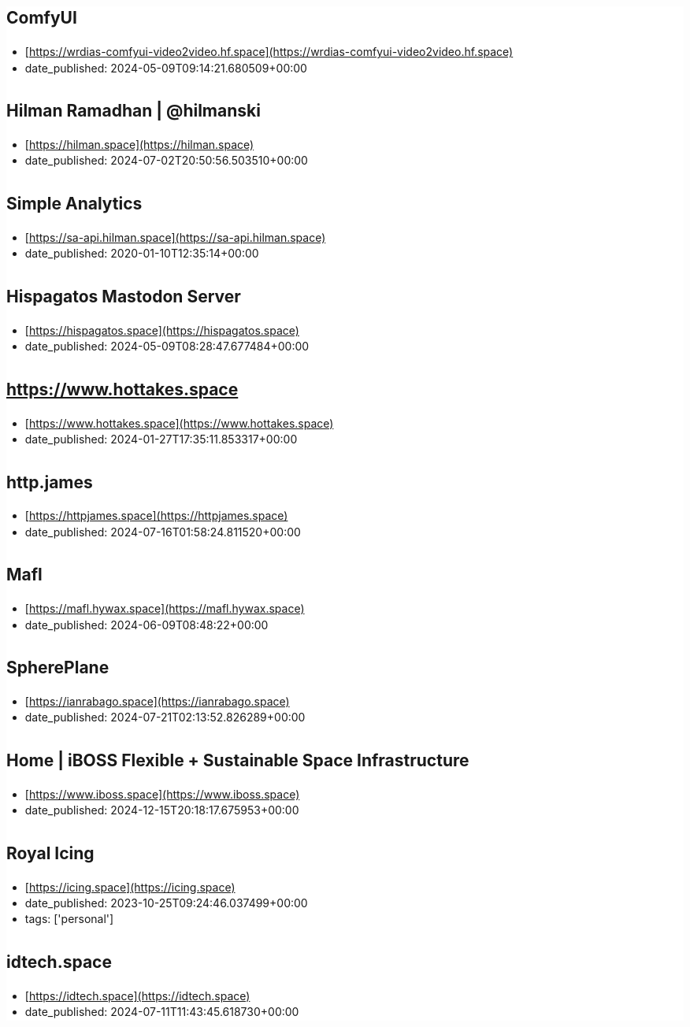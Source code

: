  ## ComfyUI
 - [https://wrdias-comfyui-video2video.hf.space](https://wrdias-comfyui-video2video.hf.space)
 - date_published: 2024-05-09T09:14:21.680509+00:00

 ## Hilman Ramadhan | @hilmanski
 - [https://hilman.space](https://hilman.space)
 - date_published: 2024-07-02T20:50:56.503510+00:00

 ## Simple Analytics
 - [https://sa-api.hilman.space](https://sa-api.hilman.space)
 - date_published: 2020-01-10T12:35:14+00:00

 ## Hispagatos Mastodon Server
 - [https://hispagatos.space](https://hispagatos.space)
 - date_published: 2024-05-09T08:28:47.677484+00:00

 ## https://www.hottakes.space
 - [https://www.hottakes.space](https://www.hottakes.space)
 - date_published: 2024-01-27T17:35:11.853317+00:00

 ## http.james
 - [https://httpjames.space](https://httpjames.space)
 - date_published: 2024-07-16T01:58:24.811520+00:00

 ## Mafl
 - [https://mafl.hywax.space](https://mafl.hywax.space)
 - date_published: 2024-06-09T08:48:22+00:00

 ## SpherePlane
 - [https://ianrabago.space](https://ianrabago.space)
 - date_published: 2024-07-21T02:13:52.826289+00:00

 ## Home | iBOSS Flexible + Sustainable Space Infrastructure
 - [https://www.iboss.space](https://www.iboss.space)
 - date_published: 2024-12-15T20:18:17.675953+00:00

 ## Royal Icing
 - [https://icing.space](https://icing.space)
 - date_published: 2023-10-25T09:24:46.037499+00:00
 - tags: ['personal']

 ## idtech.space
 - [https://idtech.space](https://idtech.space)
 - date_published: 2024-07-11T11:43:45.618730+00:00
